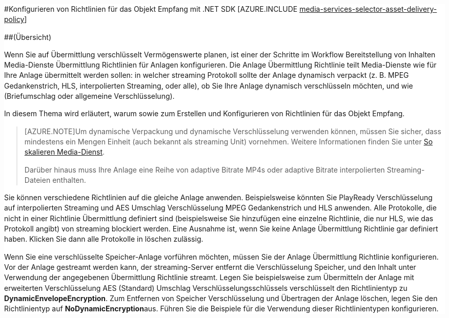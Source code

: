 <properties 
    pageTitle="Konfigurieren von Richtlinien für das Objekt Empfang mit .NET SDK | Microsoft Azure" 
    description="In diesem Thema wird gezeigt, wie andere Anlage Übermittlung Richtlinien mit Azure Media Services .NET SDK konfigurieren." 
    services="media-services" 
    documentationCenter="" 
    authors="Mingfeiy" 
    manager="dwrede" 
    editor=""/>

<tags 
    ms.service="media-services" 
    ms.workload="media" 
    ms.tgt_pltfrm="na" 
    ms.devlang="dotnet" 
    ms.topic="article" 
    ms.date="09/19/2016"
    ms.author="juliako;mingfeiy"/>

#<a name="configure-asset-delivery-policies-with-net-sdk"></a>Konfigurieren von Richtlinien für das Objekt Empfang mit .NET SDK
[AZURE.INCLUDE [media-services-selector-asset-delivery-policy](../../includes/media-services-selector-asset-delivery-policy.md)]

##<a name="overview"></a>(Übersicht)

Wenn Sie auf Übermittlung verschlüsselt Vermögenswerte planen, ist einer der Schritte im Workflow Bereitstellung von Inhalten Media-Dienste Übermittlung Richtlinien für Anlagen konfigurieren. Die Anlage Übermittlung Richtlinie teilt Media-Dienste wie für Ihre Anlage übermittelt werden sollen: in welcher streaming Protokoll sollte der Anlage dynamisch verpackt (z. B. MPEG Gedankenstrich, HLS, interpolierten Streaming, oder alle), ob Sie Ihre Anlage dynamisch verschlüsseln möchten, und wie (Briefumschlag oder allgemeine Verschlüsselung).

In diesem Thema wird erläutert, warum sowie zum Erstellen und Konfigurieren von Richtlinien für das Objekt Empfang.

>[AZURE.NOTE]Um dynamische Verpackung und dynamische Verschlüsselung verwenden können, müssen Sie sicher, dass mindestens ein Mengen Einheit (auch bekannt als streaming Unit) vornehmen. Weitere Informationen finden Sie unter [So skalieren Media-Dienst](media-services-portal-manage-streaming-endpoints.md).
>
>Darüber hinaus muss Ihre Anlage eine Reihe von adaptive Bitrate MP4s oder adaptive Bitrate interpolierten Streaming-Dateien enthalten.

Sie können verschiedene Richtlinien auf die gleiche Anlage anwenden. Beispielsweise könnten Sie PlayReady Verschlüsselung auf interpolierten Streaming und AES Umschlag Verschlüsselung MPEG Gedankenstrich und HLS anwenden. Alle Protokolle, die nicht in einer Richtlinie Übermittlung definiert sind (beispielsweise Sie hinzufügen eine einzelne Richtlinie, die nur HLS, wie das Protokoll angibt) von streaming blockiert werden. Eine Ausnahme ist, wenn Sie keine Anlage Übermittlung Richtlinie gar definiert haben. Klicken Sie dann alle Protokolle in löschen zulässig.

Wenn Sie eine verschlüsselte Speicher-Anlage vorführen möchten, müssen Sie der Anlage Übermittlung Richtlinie konfigurieren. Vor der Anlage gestreamt werden kann, der streaming-Server entfernt die Verschlüsselung Speicher, und den Inhalt unter Verwendung der angegebenen Übermittlung Richtlinie streamt. Legen Sie beispielsweise zum Übermitteln der Anlage mit erweiterten Verschlüsselung AES (Standard) Umschlag Verschlüsselungsschlüssels verschlüsselt den Richtlinientyp zu **DynamicEnvelopeEncryption**. Zum Entfernen von Speicher Verschlüsselung und Übertragen der Anlage löschen, legen Sie den Richtlinientyp auf **NoDynamicEncryption**aus. Führen Sie die Beispiele für die Verwendung dieser Richtlinientypen konfigurieren.
